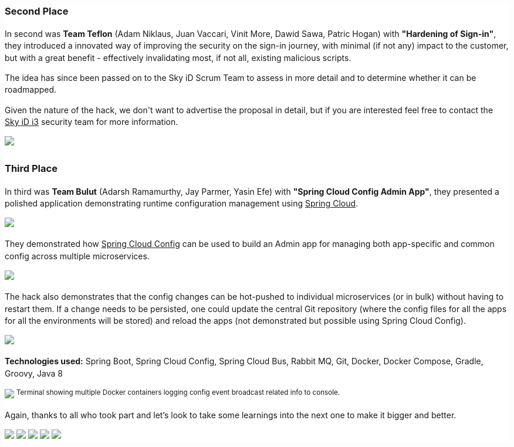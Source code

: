 
<h3>Second Place</h3>
In second was <strong>Team Teflon</strong> (Adam Niklaus, Juan Vaccari, Vinit More, Dawid Sawa, Patric Hogan) with <strong>"Hardening of Sign-in"</strong>, they introduced a innovated way of
improving the security on the sign-in journey, with minimal (if not any) impact
to the customer, but with a great benefit - effectively invalidating most, if not all, existing malicious scripts.

The idea has since been passed on to the Sky iD Scrum Team to assess in more detail and to determine whether it can be roadmapped.

Given the nature of the hack, we don't want to advertise the proposal in detail, but if you are interested feel free to contact the <a href="mailto:DL-i3@bskyb.com">Sky iD i3</a>
security team for more information.

<img src="/images/identity/i3.jpeg" width="100%">

<h3>Third Place</h3>

In third was <strong>Team Bulut</strong> (Adarsh Ramamurthy, Jay Parmer, Yasin Efe) with <strong>"Spring Cloud Config Admin App"</strong>, they presented a polished application demonstrating runtime configuration
management using <a href="http://projects.spring.io/spring-cloud/">Spring Cloud</a>.

<img src="/images/identity/Bulut.jpeg" width="100%">

They demonstrated how <a href="http://cloud.spring.io/spring-cloud-config/">Spring Cloud Config</a>
can be used to build an Admin app for managing both app-specific and common config across multiple microservices.

<img src="/images/identity/springcloud/Config Server.png" width="100%">

The hack also demonstrates that the config changes can be hot-pushed to individual microservices (or in bulk) without having to restart them.
If a change needs to be persisted, one could update the central Git repository (where the config files for all the apps for all the environments
will be stored) and reload the apps (not demonstrated but possible using Spring Cloud Config).

<img src="/images/identity/springcloud/1.png" width="100%">

<strong>Technologies used:</strong>
Spring Boot, Spring Cloud Config, Spring Cloud Bus, Rabbit MQ, Git, Docker, Docker Compose, Gradle, Groovy, Java 8

<img src="/images/identity/springcloud/8.png" width="100%">
<sup>Terminal showing multiple Docker containers logging config event broadcast related info to console.</sup>


Again, thanks to all who took part and let’s look to take some learnings into the next one to make it bigger and better.

<img src="/images/identity/JoIan.jpeg" width="49%">
<img src="/images/identity/RamAndrew.jpeg" width="49%">
<img src="/images/identity/Charles.jpeg" width="49%">
<img src="/images/identity/DaveIbra.jpeg" width="49%">
<img src="/images/identity/james_ben.jpeg" width="49%">
